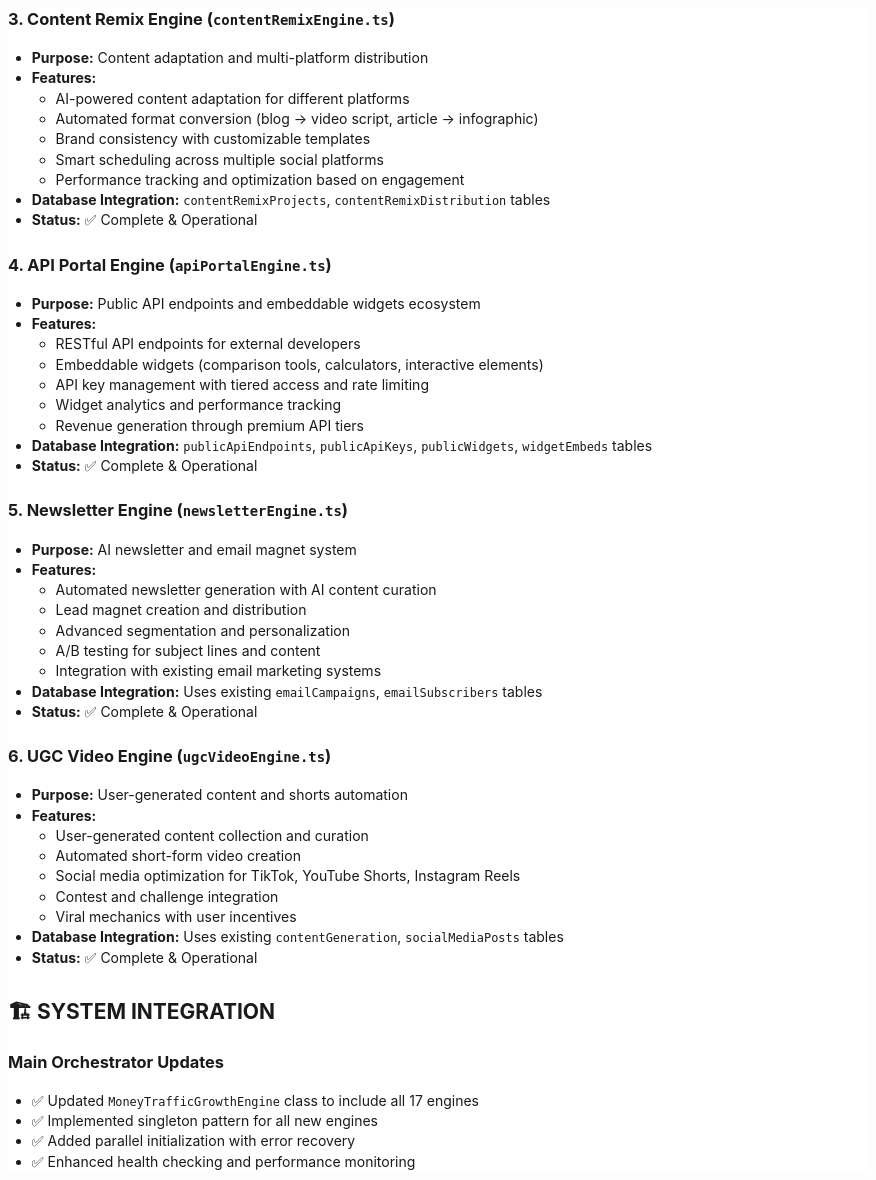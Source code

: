 ### 3. **Content Remix Engine** (`contentRemixEngine.ts`)
- **Purpose:** Content adaptation and multi-platform distribution
- **Features:**
  - AI-powered content adaptation for different platforms
  - Automated format conversion (blog → video script, article → infographic)
  - Brand consistency with customizable templates
  - Smart scheduling across multiple social platforms
  - Performance tracking and optimization based on engagement
- **Database Integration:** `contentRemixProjects`, `contentRemixDistribution` tables
- **Status:** ✅ Complete & Operational

### 4. **API Portal Engine** (`apiPortalEngine.ts`)
- **Purpose:** Public API endpoints and embeddable widgets ecosystem
- **Features:**
  - RESTful API endpoints for external developers
  - Embeddable widgets (comparison tools, calculators, interactive elements)
  - API key management with tiered access and rate limiting
  - Widget analytics and performance tracking
  - Revenue generation through premium API tiers
- **Database Integration:** `publicApiEndpoints`, `publicApiKeys`, `publicWidgets`, `widgetEmbeds` tables
- **Status:** ✅ Complete & Operational

### 5. **Newsletter Engine** (`newsletterEngine.ts`)
- **Purpose:** AI newsletter and email magnet system
- **Features:**
  - Automated newsletter generation with AI content curation
  - Lead magnet creation and distribution
  - Advanced segmentation and personalization
  - A/B testing for subject lines and content
  - Integration with existing email marketing systems
- **Database Integration:** Uses existing `emailCampaigns`, `emailSubscribers` tables
- **Status:** ✅ Complete & Operational

### 6. **UGC Video Engine** (`ugcVideoEngine.ts`)
- **Purpose:** User-generated content and shorts automation
- **Features:**
  - User-generated content collection and curation
  - Automated short-form video creation
  - Social media optimization for TikTok, YouTube Shorts, Instagram Reels
  - Contest and challenge integration
  - Viral mechanics with user incentives
- **Database Integration:** Uses existing `contentGeneration`, `socialMediaPosts` tables
- **Status:** ✅ Complete & Operational

## 🏗️ SYSTEM INTEGRATION

### **Main Orchestrator Updates**
- ✅ Updated `MoneyTrafficGrowthEngine` class to include all 17 engines
- ✅ Implemented singleton pattern for all new engines
- ✅ Added parallel initialization with error recovery
- ✅ Enhanced health checking and performance monitoring
